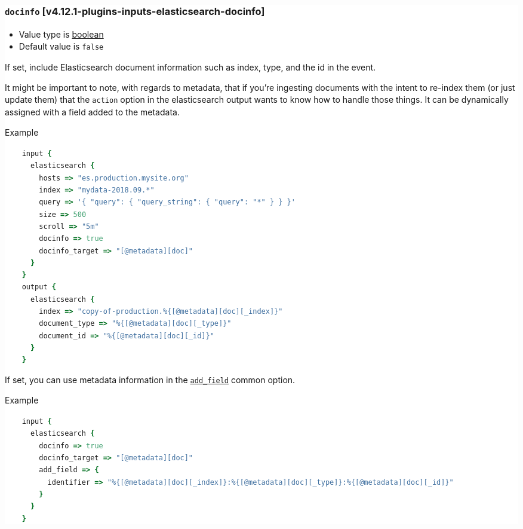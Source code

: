 
### `docinfo` [v4.12.1-plugins-inputs-elasticsearch-docinfo]

* Value type is [boolean](logstash://reference/configuration-file-structure.md#boolean)
* Default value is `false`

If set, include Elasticsearch document information such as index, type, and the id in the event.

It might be important to note, with regards to metadata, that if you’re ingesting documents with the intent to re-index them (or just update them) that the `action` option in the elasticsearch output wants to know how to handle those things. It can be dynamically assigned with a field added to the metadata.

Example

```ruby
    input {
      elasticsearch {
        hosts => "es.production.mysite.org"
        index => "mydata-2018.09.*"
        query => '{ "query": { "query_string": { "query": "*" } } }'
        size => 500
        scroll => "5m"
        docinfo => true
        docinfo_target => "[@metadata][doc]"
      }
    }
    output {
      elasticsearch {
        index => "copy-of-production.%{[@metadata][doc][_index]}"
        document_type => "%{[@metadata][doc][_type]}"
        document_id => "%{[@metadata][doc][_id]}"
      }
    }
```

If set, you can use metadata information in the [`add_field`](v4-12-1-plugins-inputs-elasticsearch.md#v4.12.1-plugins-inputs-elasticsearch-add_field) common option.

Example

```ruby
    input {
      elasticsearch {
        docinfo => true
        docinfo_target => "[@metadata][doc]"
        add_field => {
          identifier => "%{[@metadata][doc][_index]}:%{[@metadata][doc][_type]}:%{[@metadata][doc][_id]}"
        }
      }
    }
```

